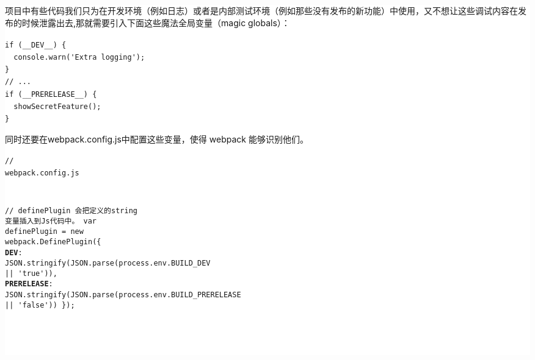 <p>项目中有些代码我们只为在开发环境（例如日志）或者是内部测试环境（例如那些没有发布的新功能）中使用，又不想让这些调试内容在发布的时候泄露出去,那就需要引入下面这些魔法全局变量（magic globals）：</p>
<div class="widget-codetool" style="display:none;">
      <div class="widget-codetool--inner">
      <span class="selectCode code-tool" data-toggle="tooltip" data-placement="top" title="" data-original-title="全选"></span>
      <span type="button" class="copyCode code-tool" data-toggle="tooltip" data-placement="top" data-clipboard-text="if (__DEV__) {
  console.warn('Extra logging');
}
// ...
if (__PRERELEASE__) {
  showSecretFeature();
}" title="" data-original-title="复制"></span>
      <span type="button" class="saveToNote code-tool" data-toggle="tooltip" data-placement="top" title="" data-original-title="放进笔记"></span>
      </div>
      </div><pre class="hljs less"><code><span class="hljs-selector-tag">if</span> (__DEV__) {
  <span class="hljs-selector-tag">console</span><span class="hljs-selector-class">.warn</span>(<span class="hljs-string">'Extra logging'</span>);
}
<span class="hljs-comment">// ...</span>
<span class="hljs-selector-tag">if</span> (__PRERELEASE__) {
  <span class="hljs-selector-tag">showSecretFeature</span>();
}</code></pre>
<p>同时还要在webpack.config.js中配置这些变量，使得 webpack 能够识别他们。</p>
<div class="widget-codetool" style="display:none;">
      <div class="widget-codetool--inner">
      <span class="selectCode code-tool" data-toggle="tooltip" data-placement="top" title="" data-original-title="全选"></span>
      <span type="button" class="copyCode code-tool" data-toggle="tooltip" data-placement="top" data-clipboard-text="// webpack.config.js

// definePlugin 会把定义的string 变量插入到Js代码中。
var definePlugin = new webpack.DefinePlugin({
  __DEV__: JSON.stringify(JSON.parse(process.env.BUILD_DEV || 'true')),
  __PRERELEASE__: JSON.stringify(JSON.parse(process.env.BUILD_PRERELEASE || 'false'))
});

module.exports = {
  entry: './main.js',
  output: {
    filename: 'bundle.js'
  },
  plugins: [definePlugin]
};" title="" data-original-title="复制"></span>
      <span type="button" class="saveToNote code-tool" data-toggle="tooltip" data-placement="top" title="" data-original-title="放进笔记"></span>
      </div>
      </div><pre class="hljs javascript"><code><span class="hljs-comment">// webpack.config.js</span>

<span class="hljs-comment">// definePlugin 会把定义的string 变量插入到Js代码中。</span>
<span class="hljs-keyword">var</span> definePlugin = <span class="hljs-keyword">new</span> webpack.DefinePlugin({
  <span class="hljs-attr">__DEV__</span>: <span class="hljs-built_in">JSON</span>.stringify(<span class="hljs-built_in">JSON</span>.parse(process.env.BUILD_DEV || <span class="hljs-string">'true'</span>)),
  <span class="hljs-attr">__PRERELEASE__</span>: <span class="hljs-built_in">JSON</span>.stringify(<span class="hljs-built_in">JSON</span>.parse(process.env.BUILD_PRERELEASE || <span class="hljs-string">'false'</span>))
});
